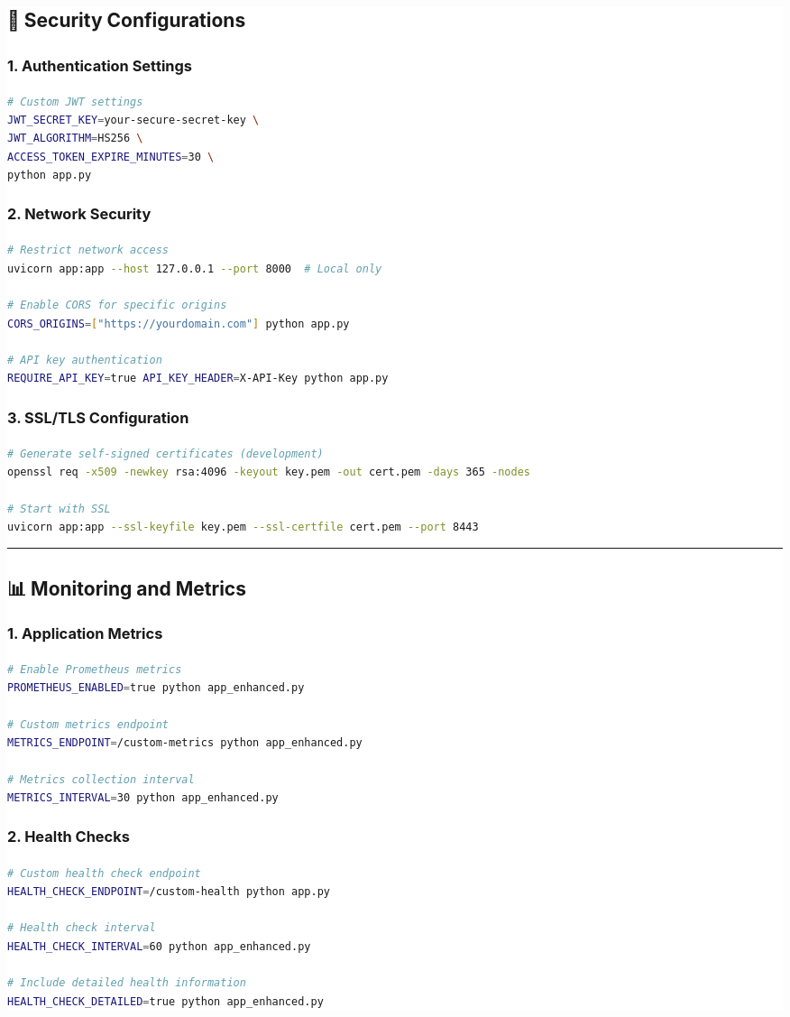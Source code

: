 
## 🔐 **Security Configurations**

### **1. Authentication Settings**
```bash
# Custom JWT settings
JWT_SECRET_KEY=your-secure-secret-key \
JWT_ALGORITHM=HS256 \
ACCESS_TOKEN_EXPIRE_MINUTES=30 \
python app.py
```

### **2. Network Security**
```bash
# Restrict network access
uvicorn app:app --host 127.0.0.1 --port 8000  # Local only

# Enable CORS for specific origins
CORS_ORIGINS=["https://yourdomain.com"] python app.py

# API key authentication
REQUIRE_API_KEY=true API_KEY_HEADER=X-API-Key python app.py
```

### **3. SSL/TLS Configuration**
```bash
# Generate self-signed certificates (development)
openssl req -x509 -newkey rsa:4096 -keyout key.pem -out cert.pem -days 365 -nodes

# Start with SSL
uvicorn app:app --ssl-keyfile key.pem --ssl-certfile cert.pem --port 8443
```

---

## 📊 **Monitoring and Metrics**

### **1. Application Metrics**
```bash
# Enable Prometheus metrics
PROMETHEUS_ENABLED=true python app_enhanced.py

# Custom metrics endpoint
METRICS_ENDPOINT=/custom-metrics python app_enhanced.py

# Metrics collection interval
METRICS_INTERVAL=30 python app_enhanced.py
```

### **2. Health Checks**
```bash
# Custom health check endpoint
HEALTH_CHECK_ENDPOINT=/custom-health python app.py

# Health check interval
HEALTH_CHECK_INTERVAL=60 python app_enhanced.py

# Include detailed health information
HEALTH_CHECK_DETAILED=true python app_enhanced.py
```
